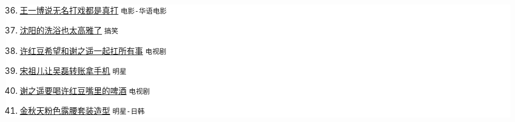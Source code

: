 36. [王一博说无名打戏都是真打](https://m.weibo.cn/search?containerid=100103type%3D1%26t%3D10%26q%3D%23%E7%8E%8B%E4%B8%80%E5%8D%9A%E8%AF%B4%E6%97%A0%E5%90%8D%E6%89%93%E6%88%8F%E9%83%BD%E6%98%AF%E7%9C%9F%E6%89%93%23&stream_entry_id=31&isnewpage=1&extparam=seat%3D1%26realpos%3D34%26band_rank%3D34%26lcate%3D5001%26pos%3D34%26c_type%3D31%26filter_type%3Drealtimehot%26flag%3D0%26q%3D%2523%25E7%258E%258B%25E4%25B8%2580%25E5%258D%259A%25E8%25AF%25B4%25E6%2597%25A0%25E5%2590%258D%25E6%2589%2593%25E6%2588%258F%25E9%2583%25BD%25E6%2598%25AF%25E7%259C%259F%25E6%2589%2593%2523%26stream_entry_id%3D31%26dgr%3D0%26cate%3D5001%26display_time%3D1674742739%26pre_seqid%3D1674742739655923862139&luicode=10000011&lfid=106003type%3D25%26t%3D3%26disable_hot%3D1%26filter_type%3Drealtimehot) `电影-华语电影` 

37. [沈阳的洗浴也太高雅了](https://m.weibo.cn/search?containerid=100103type%3D1%26t%3D10%26q%3D%23%E6%B2%88%E9%98%B3%E7%9A%84%E6%B4%97%E6%B5%B4%E4%B9%9F%E5%A4%AA%E9%AB%98%E9%9B%85%E4%BA%86%23&stream_entry_id=31&isnewpage=1&extparam=seat%3D1%26realpos%3D35%26band_rank%3D35%26lcate%3D5001%26pos%3D35%26c_type%3D31%26filter_type%3Drealtimehot%26flag%3D0%26q%3D%2523%25E6%25B2%2588%25E9%2598%25B3%25E7%259A%2584%25E6%25B4%2597%25E6%25B5%25B4%25E4%25B9%259F%25E5%25A4%25AA%25E9%25AB%2598%25E9%259B%2585%25E4%25BA%2586%2523%26stream_entry_id%3D31%26dgr%3D0%26cate%3D5001%26display_time%3D1674742739%26pre_seqid%3D1674742739655923862139&luicode=10000011&lfid=106003type%3D25%26t%3D3%26disable_hot%3D1%26filter_type%3Drealtimehot) `搞笑` 

38. [许红豆希望和谢之遥一起扛所有事](https://m.weibo.cn/search?containerid=100103type%3D1%26t%3D10%26q%3D%23%E8%AE%B8%E7%BA%A2%E8%B1%86%E5%B8%8C%E6%9C%9B%E5%92%8C%E8%B0%A2%E4%B9%8B%E9%81%A5%E4%B8%80%E8%B5%B7%E6%89%9B%E6%89%80%E6%9C%89%E4%BA%8B%23&stream_entry_id=31&isnewpage=1&extparam=seat%3D1%26realpos%3D36%26band_rank%3D36%26lcate%3D5001%26pos%3D36%26c_type%3D31%26filter_type%3Drealtimehot%26flag%3D1%26q%3D%2523%25E8%25AE%25B8%25E7%25BA%25A2%25E8%25B1%2586%25E5%25B8%258C%25E6%259C%259B%25E5%2592%258C%25E8%25B0%25A2%25E4%25B9%258B%25E9%2581%25A5%25E4%25B8%2580%25E8%25B5%25B7%25E6%2589%259B%25E6%2589%2580%25E6%259C%2589%25E4%25BA%258B%2523%26stream_entry_id%3D31%26dgr%3D0%26cate%3D5001%26display_time%3D1674742739%26pre_seqid%3D1674742739655923862139&luicode=10000011&lfid=106003type%3D25%26t%3D3%26disable_hot%3D1%26filter_type%3Drealtimehot) `电视剧` 

39. [宋祖儿让吴磊转账拿手机](https://m.weibo.cn/search?containerid=100103type%3D1%26t%3D10%26q%3D%23%E5%AE%8B%E7%A5%96%E5%84%BF%E8%AE%A9%E5%90%B4%E7%A3%8A%E8%BD%AC%E8%B4%A6%E6%8B%BF%E6%89%8B%E6%9C%BA%23&stream_entry_id=31&isnewpage=1&extparam=seat%3D1%26realpos%3D37%26band_rank%3D37%26lcate%3D5001%26pos%3D37%26c_type%3D31%26filter_type%3Drealtimehot%26flag%3D0%26q%3D%2523%25E5%25AE%258B%25E7%25A5%2596%25E5%2584%25BF%25E8%25AE%25A9%25E5%2590%25B4%25E7%25A3%258A%25E8%25BD%25AC%25E8%25B4%25A6%25E6%258B%25BF%25E6%2589%258B%25E6%259C%25BA%2523%26stream_entry_id%3D31%26dgr%3D0%26cate%3D5001%26display_time%3D1674742739%26pre_seqid%3D1674742739655923862139&luicode=10000011&lfid=106003type%3D25%26t%3D3%26disable_hot%3D1%26filter_type%3Drealtimehot) `明星` 

40. [谢之遥要喝许红豆嘴里的啤酒](https://m.weibo.cn/search?containerid=100103type%3D1%26t%3D10%26q%3D%23%E8%B0%A2%E4%B9%8B%E9%81%A5%E8%A6%81%E5%96%9D%E8%AE%B8%E7%BA%A2%E8%B1%86%E5%98%B4%E9%87%8C%E7%9A%84%E5%95%A4%E9%85%92%23&stream_entry_id=31&isnewpage=1&extparam=seat%3D1%26realpos%3D38%26band_rank%3D38%26lcate%3D5001%26pos%3D38%26c_type%3D31%26filter_type%3Drealtimehot%26flag%3D0%26q%3D%2523%25E8%25B0%25A2%25E4%25B9%258B%25E9%2581%25A5%25E8%25A6%2581%25E5%2596%259D%25E8%25AE%25B8%25E7%25BA%25A2%25E8%25B1%2586%25E5%2598%25B4%25E9%2587%258C%25E7%259A%2584%25E5%2595%25A4%25E9%2585%2592%2523%26stream_entry_id%3D31%26dgr%3D0%26cate%3D5001%26display_time%3D1674742739%26pre_seqid%3D1674742739655923862139&luicode=10000011&lfid=106003type%3D25%26t%3D3%26disable_hot%3D1%26filter_type%3Drealtimehot) `电视剧` 

41. [金秋天粉色露腰套装造型](https://m.weibo.cn/search?containerid=100103type%3D1%26t%3D10%26q%3D%23%E9%87%91%E7%A7%8B%E5%A4%A9%E7%B2%89%E8%89%B2%E9%9C%B2%E8%85%B0%E5%A5%97%E8%A3%85%E9%80%A0%E5%9E%8B%23&stream_entry_id=31&isnewpage=1&extparam=seat%3D1%26realpos%3D39%26band_rank%3D39%26lcate%3D5001%26pos%3D39%26c_type%3D31%26filter_type%3Drealtimehot%26flag%3D0%26q%3D%2523%25E9%2587%2591%25E7%25A7%258B%25E5%25A4%25A9%25E7%25B2%2589%25E8%2589%25B2%25E9%259C%25B2%25E8%2585%25B0%25E5%25A5%2597%25E8%25A3%2585%25E9%2580%25A0%25E5%259E%258B%2523%26stream_entry_id%3D31%26dgr%3D0%26cate%3D5001%26display_time%3D1674742739%26pre_seqid%3D1674742739655923862139&luicode=10000011&lfid=106003type%3D25%26t%3D3%26disable_hot%3D1%26filter_type%3Drealtimehot) `明星-日韩` 
